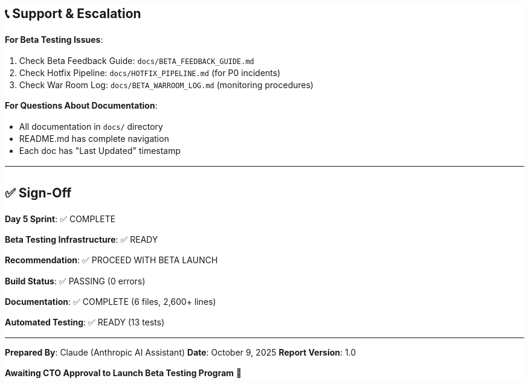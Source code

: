 ## 📞 Support & Escalation

**For Beta Testing Issues**:
1. Check Beta Feedback Guide: `docs/BETA_FEEDBACK_GUIDE.md`
2. Check Hotfix Pipeline: `docs/HOTFIX_PIPELINE.md` (for P0 incidents)
3. Check War Room Log: `docs/BETA_WARROOM_LOG.md` (monitoring procedures)

**For Questions About Documentation**:
- All documentation in `docs/` directory
- README.md has complete navigation
- Each doc has "Last Updated" timestamp

---

## ✅ Sign-Off

**Day 5 Sprint**: ✅ COMPLETE

**Beta Testing Infrastructure**: ✅ READY

**Recommendation**: ✅ PROCEED WITH BETA LAUNCH

**Build Status**: ✅ PASSING (0 errors)

**Documentation**: ✅ COMPLETE (6 files, 2,600+ lines)

**Automated Testing**: ✅ READY (13 tests)

---

**Prepared By**: Claude (Anthropic AI Assistant)
**Date**: October 9, 2025
**Report Version**: 1.0

**Awaiting CTO Approval to Launch Beta Testing Program** 🚀
